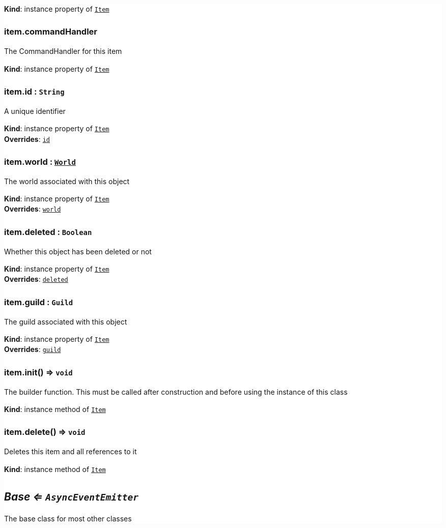**Kind**: instance property of [<code>Item</code>](#Item)  
<a name="Item+commandHandler"></a>

### item.commandHandler
The CommandHandler for this item

**Kind**: instance property of [<code>Item</code>](#Item)  
<a name="Base+id"></a>

### item.id : <code>String</code>
A unique identifier

**Kind**: instance property of [<code>Item</code>](#Item)  
**Overrides**: [<code>id</code>](#Base+id)  
<a name="Base+world"></a>

### item.world : [<code>World</code>](#World)
The world associated with this object

**Kind**: instance property of [<code>Item</code>](#Item)  
**Overrides**: [<code>world</code>](#Base+world)  
<a name="Base+deleted"></a>

### item.deleted : <code>Boolean</code>
Whether this object has been deleted or not

**Kind**: instance property of [<code>Item</code>](#Item)  
**Overrides**: [<code>deleted</code>](#Base+deleted)  
<a name="Base+guild"></a>

### item.guild : <code>Guild</code>
The guild associated with this object

**Kind**: instance property of [<code>Item</code>](#Item)  
**Overrides**: [<code>guild</code>](#Base+guild)  
<a name="Item+init"></a>

### item.init() ⇒ <code>void</code>
The builder function. This must be called after construction and before using the instance of this class

**Kind**: instance method of [<code>Item</code>](#Item)  
<a name="Item+delete"></a>

### item.delete() ⇒ <code>void</code>
Deletes this item and all references to it

**Kind**: instance method of [<code>Item</code>](#Item)  
<a name="Base"></a>

## *Base ⇐ <code>AsyncEventEmitter</code>*
The base class for most other classes
